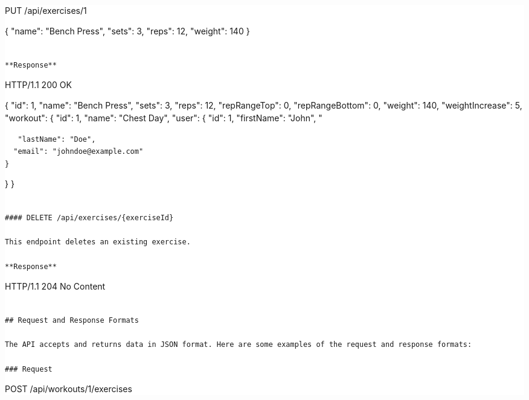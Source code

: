 ```
```
PUT /api/exercises/1

{
  "name": "Bench Press",
  "sets": 3,
  "reps": 12,
  "weight": 140
}
```

**Response**

```
HTTP/1.1 200 OK

{
  "id": 1,
  "name": "Bench Press",
  "sets": 3,
  "reps": 12,
  "repRangeTop": 0,
  "repRangeBottom": 0,
  "weight": 140,
  "weightIncrease": 5,
  "workout": {
    "id": 1,
    "name": "Chest Day",
    "user": {
      "id": 1,
      "firstName": "John",
      "
      
       "lastName": "Doe",
      "email": "johndoe@example.com"
    }
  }
}
```

#### DELETE /api/exercises/{exerciseId}

This endpoint deletes an existing exercise.

**Response**

```
HTTP/1.1 204 No Content
```

## Request and Response Formats

The API accepts and returns data in JSON format. Here are some examples of the request and response formats:

### Request

```
POST /api/workouts/1/exercises
